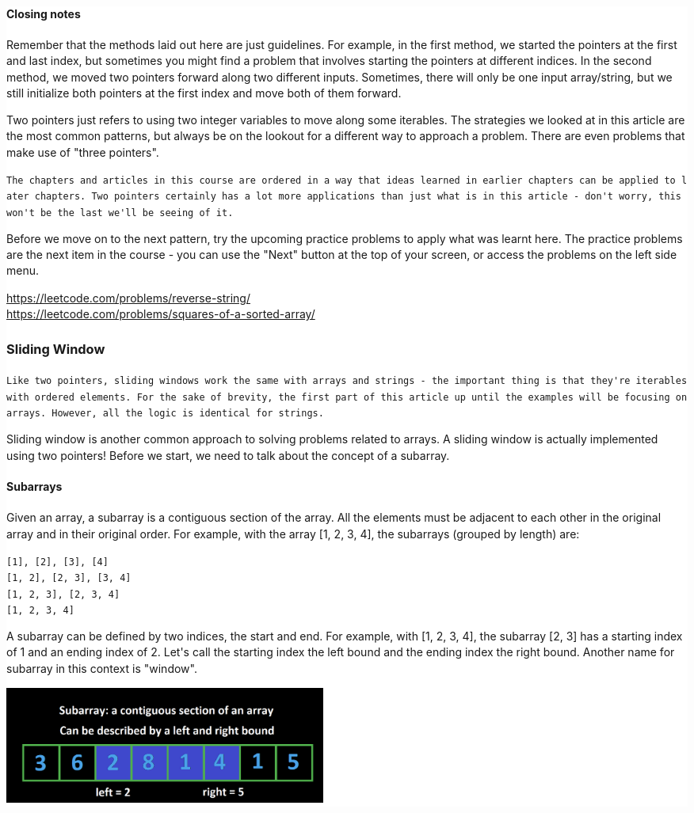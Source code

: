 #### Closing notes
Remember that the methods laid out here are just guidelines. For example, in the first method, we started the pointers at the first and last index, but sometimes you might find a problem that involves starting the pointers at different indices. In the second method, we moved two pointers forward along two different inputs. Sometimes, there will only be one input array/string, but we still initialize both pointers at the first index and move both of them forward.

Two pointers just refers to using two integer variables to move along some iterables. The strategies we looked at in this article are the most common patterns, but always be on the lookout for a different way to approach a problem. There are even problems that make use of "three pointers".

    The chapters and articles in this course are ordered in a way that ideas learned in earlier chapters can be applied to later chapters. Two pointers certainly has a lot more applications than just what is in this article - don't worry, this won't be the last we'll be seeing of it.

Before we move on to the next pattern, try the upcoming practice problems to apply what was learnt here. The practice problems are the next item in the course - you can use the "Next" button at the top of your screen, or access the problems on the left side menu.

https://leetcode.com/problems/reverse-string/  
https://leetcode.com/problems/squares-of-a-sorted-array/  


### Sliding Window

    Like two pointers, sliding windows work the same with arrays and strings - the important thing is that they're iterables with ordered elements. For the sake of brevity, the first part of this article up until the examples will be focusing on arrays. However, all the logic is identical for strings.

Sliding window is another common approach to solving problems related to arrays. A sliding window is actually implemented using two pointers! Before we start, we need to talk about the concept of a subarray.

#### Subarrays


Given an array, a subarray is a contiguous section of the array. All the elements must be adjacent to each other in the original array and in their original order. For example, with the array [1, 2, 3, 4], the subarrays (grouped by length) are:

    [1], [2], [3], [4]
    [1, 2], [2, 3], [3, 4]
    [1, 2, 3], [2, 3, 4]
    [1, 2, 3, 4]

A subarray can be defined by two indices, the start and end. For example, with [1, 2, 3, 4], the subarray [2, 3] has a starting index of 1 and an ending index of 2. Let's call the starting index the left bound and the ending index the right bound. Another name for subarray in this context is "window".

<img src="subarray.png" width=400>
